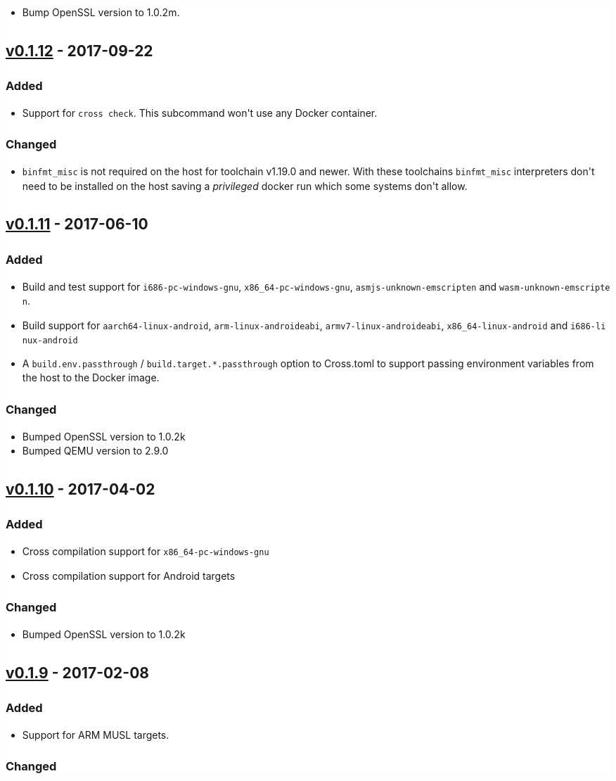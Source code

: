 - Bump OpenSSL version to 1.0.2m.

## [v0.1.12] - 2017-09-22

### Added

- Support for `cross check`. This subcommand won't use any Docker container.

### Changed

- `binfmt_misc` is not required on the host for toolchain v1.19.0 and newer.
  With these toolchains `binfmt_misc` interpreters don't need to be installed
  on the host saving a *privileged* docker run which some systems don't allow.

## [v0.1.11] - 2017-06-10

### Added

- Build and test support for `i686-pc-windows-gnu`, `x86_64-pc-windows-gnu`,
  `asmjs-unknown-emscripten` and `wasm-unknown-emscripten`.

- Build support for `aarch64-linux-android`, `arm-linux-androideabi`,
  `armv7-linux-androideabi`, `x86_64-linux-android` and `i686-linux-android`

- A `build.env.passthrough` / `build.target.*.passthrough` option to Cross.toml
  to support passing environment variables from the host to the Docker image.

### Changed

- Bumped OpenSSL version to 1.0.2k
- Bumped QEMU version to 2.9.0

## [v0.1.10] - 2017-04-02

### Added

- Cross compilation support for `x86_64-pc-windows-gnu`

- Cross compilation support for Android targets

### Changed

- Bumped OpenSSL version to 1.0.2k

## [v0.1.9] - 2017-02-08

### Added

- Support for ARM MUSL targets.

### Changed


[`deb`]: https://github.com/mmstick/cargo-deb
[Unreleased]: https://github.com/cross-rs/cross/compare/v0.2.1...HEAD
[v0.2.1]: https://github.com/cross-rs/cross/compare/v0.2.0...v0.2.1
[v0.2.0]: https://github.com/cross-rs/cross/compare/v0.1.16...v0.2.0
[v0.1.16]: https://github.com/cross-rs/cross/compare/v0.1.15...v0.1.16
[v0.1.15]: https://github.com/cross-rs/cross/compare/v0.1.14...v0.1.15
[v0.1.14]: https://github.com/cross-rs/cross/compare/v0.1.13...v0.1.14
[v0.1.13]: https://github.com/cross-rs/cross/compare/v0.1.12...v0.1.13
[v0.1.12]: https://github.com/cross-rs/cross/compare/v0.1.11...v0.1.12
[v0.1.11]: https://github.com/cross-rs/cross/compare/v0.1.10...v0.1.11
[v0.1.10]: https://github.com/cross-rs/cross/compare/v0.1.9...v0.1.10
[v0.1.9]: https://github.com/cross-rs/cross/compare/v0.1.8...v0.1.9
[v0.1.8]: https://github.com/cross-rs/cross/compare/v0.1.7...v0.1.8
[v0.1.7]: https://github.com/cross-rs/cross/compare/v0.1.6...v0.1.7
[v0.1.6]: https://github.com/cross-rs/cross/compare/v0.1.5...v0.1.6
[v0.1.5]: https://github.com/cross-rs/cross/compare/v0.1.4...v0.1.5
[v0.1.4]: https://github.com/cross-rs/cross/compare/v0.1.3...v0.1.4
[v0.1.3]: https://github.com/cross-rs/cross/compare/v0.1.2...v0.1.3
[v0.1.2]: https://github.com/cross-rs/cross/compare/v0.1.1...v0.1.2
[v0.1.1]: https://github.com/cross-rs/cross/compare/v0.1.0...v0.1.1